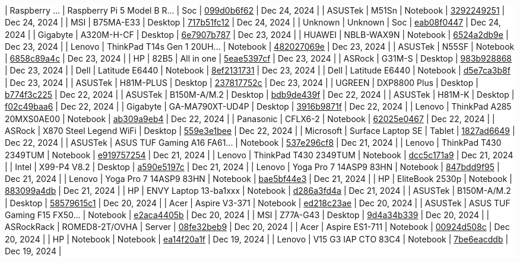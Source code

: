 | Raspberry ... | Raspberry Pi 5 Model B R... | Soc         | [099d0b6f62](https://linux-hardware.org/?probe=099d0b6f62) | Dec 24, 2024 |
| ASUSTek       | M51Sn                       | Notebook    | [3292249251](https://linux-hardware.org/?probe=3292249251) | Dec 24, 2024 |
| MSI           | B75MA-E33                   | Desktop     | [717b51fc12](https://linux-hardware.org/?probe=717b51fc12) | Dec 24, 2024 |
| Unknown       | Unknown                     | Soc         | [eab08f0447](https://linux-hardware.org/?probe=eab08f0447) | Dec 24, 2024 |
| Gigabyte      | A320M-H-CF                  | Desktop     | [6e7907b787](https://linux-hardware.org/?probe=6e7907b787) | Dec 23, 2024 |
| HUAWEI        | NBLB-WAX9N                  | Notebook    | [6524a2db9e](https://linux-hardware.org/?probe=6524a2db9e) | Dec 23, 2024 |
| Lenovo        | ThinkPad T14s Gen 1 20UH... | Notebook    | [482027069e](https://linux-hardware.org/?probe=482027069e) | Dec 23, 2024 |
| ASUSTek       | N55SF                       | Notebook    | [6858c89a4c](https://linux-hardware.org/?probe=6858c89a4c) | Dec 23, 2024 |
| HP            | 82B5                        | All in one  | [5eae5397cf](https://linux-hardware.org/?probe=5eae5397cf) | Dec 23, 2024 |
| ASRock        | G31M-S                      | Desktop     | [983b928868](https://linux-hardware.org/?probe=983b928868) | Dec 23, 2024 |
| Dell          | Latitude E6440              | Notebook    | [8ef2131731](https://linux-hardware.org/?probe=8ef2131731) | Dec 23, 2024 |
| Dell          | Latitude E6440              | Notebook    | [d5e7ca3b8f](https://linux-hardware.org/?probe=d5e7ca3b8f) | Dec 23, 2024 |
| ASUSTek       | H81M-PLUS                   | Desktop     | [237817752c](https://linux-hardware.org/?probe=237817752c) | Dec 23, 2024 |
| UGREEN        | DXP8800 Plus                | Desktop     | [b774f3c225](https://linux-hardware.org/?probe=b774f3c225) | Dec 22, 2024 |
| ASUSTek       | B150M-A/M.2                 | Desktop     | [bdb9de439f](https://linux-hardware.org/?probe=bdb9de439f) | Dec 22, 2024 |
| ASUSTek       | H81M-K                      | Desktop     | [f02c49baa6](https://linux-hardware.org/?probe=f02c49baa6) | Dec 22, 2024 |
| Gigabyte      | GA-MA790XT-UD4P             | Desktop     | [3916b9871f](https://linux-hardware.org/?probe=3916b9871f) | Dec 22, 2024 |
| Lenovo        | ThinkPad A285 20MXS0AE00    | Notebook    | [ab309a9eb4](https://linux-hardware.org/?probe=ab309a9eb4) | Dec 22, 2024 |
| Panasonic     | CFLX6-2                     | Notebook    | [62025e0467](https://linux-hardware.org/?probe=62025e0467) | Dec 22, 2024 |
| ASRock        | X870 Steel Legend WiFi      | Desktop     | [559e3e1bee](https://linux-hardware.org/?probe=559e3e1bee) | Dec 22, 2024 |
| Microsoft     | Surface Laptop SE           | Tablet      | [1827ad6649](https://linux-hardware.org/?probe=1827ad6649) | Dec 22, 2024 |
| ASUSTek       | ASUS TUF Gaming A16 FA61... | Notebook    | [537e296cf8](https://linux-hardware.org/?probe=537e296cf8) | Dec 21, 2024 |
| Lenovo        | ThinkPad T430 2349TUM       | Notebook    | [e919757254](https://linux-hardware.org/?probe=e919757254) | Dec 21, 2024 |
| Lenovo        | ThinkPad T430 2349TUM       | Notebook    | [dcc5c171a9](https://linux-hardware.org/?probe=dcc5c171a9) | Dec 21, 2024 |
| Intel         | X99-P4 V8.2                 | Desktop     | [a590e5197c](https://linux-hardware.org/?probe=a590e5197c) | Dec 21, 2024 |
| Lenovo        | Yoga Pro 7 14ASP9 83HN      | Notebook    | [847bdd9f95](https://linux-hardware.org/?probe=847bdd9f95) | Dec 21, 2024 |
| Lenovo        | Yoga Pro 7 14ASP9 83HN      | Notebook    | [bae5bf44e3](https://linux-hardware.org/?probe=bae5bf44e3) | Dec 21, 2024 |
| HP            | EliteBook 2530p             | Notebook    | [883099a4db](https://linux-hardware.org/?probe=883099a4db) | Dec 21, 2024 |
| HP            | ENVY Laptop 13-ba1xxx       | Notebook    | [d286a3fd4a](https://linux-hardware.org/?probe=d286a3fd4a) | Dec 21, 2024 |
| ASUSTek       | B150M-A/M.2                 | Desktop     | [58579615c1](https://linux-hardware.org/?probe=58579615c1) | Dec 20, 2024 |
| Acer          | Aspire V3-371               | Notebook    | [ed218c23ae](https://linux-hardware.org/?probe=ed218c23ae) | Dec 20, 2024 |
| ASUSTek       | ASUS TUF Gaming F15 FX50... | Notebook    | [e2aca4405b](https://linux-hardware.org/?probe=e2aca4405b) | Dec 20, 2024 |
| MSI           | Z77A-G43                    | Desktop     | [9d4a34b339](https://linux-hardware.org/?probe=9d4a34b339) | Dec 20, 2024 |
| ASRockRack    | ROMED8-2T/OVHA              | Server      | [08fe32beb9](https://linux-hardware.org/?probe=08fe32beb9) | Dec 20, 2024 |
| Acer          | Aspire ES1-711              | Notebook    | [00924d508c](https://linux-hardware.org/?probe=00924d508c) | Dec 20, 2024 |
| HP            | Notebook                    | Notebook    | [ea14f20a1f](https://linux-hardware.org/?probe=ea14f20a1f) | Dec 19, 2024 |
| Lenovo        | V15 G3 IAP CTO 83C4         | Notebook    | [7be6eacddb](https://linux-hardware.org/?probe=7be6eacddb) | Dec 19, 2024 |